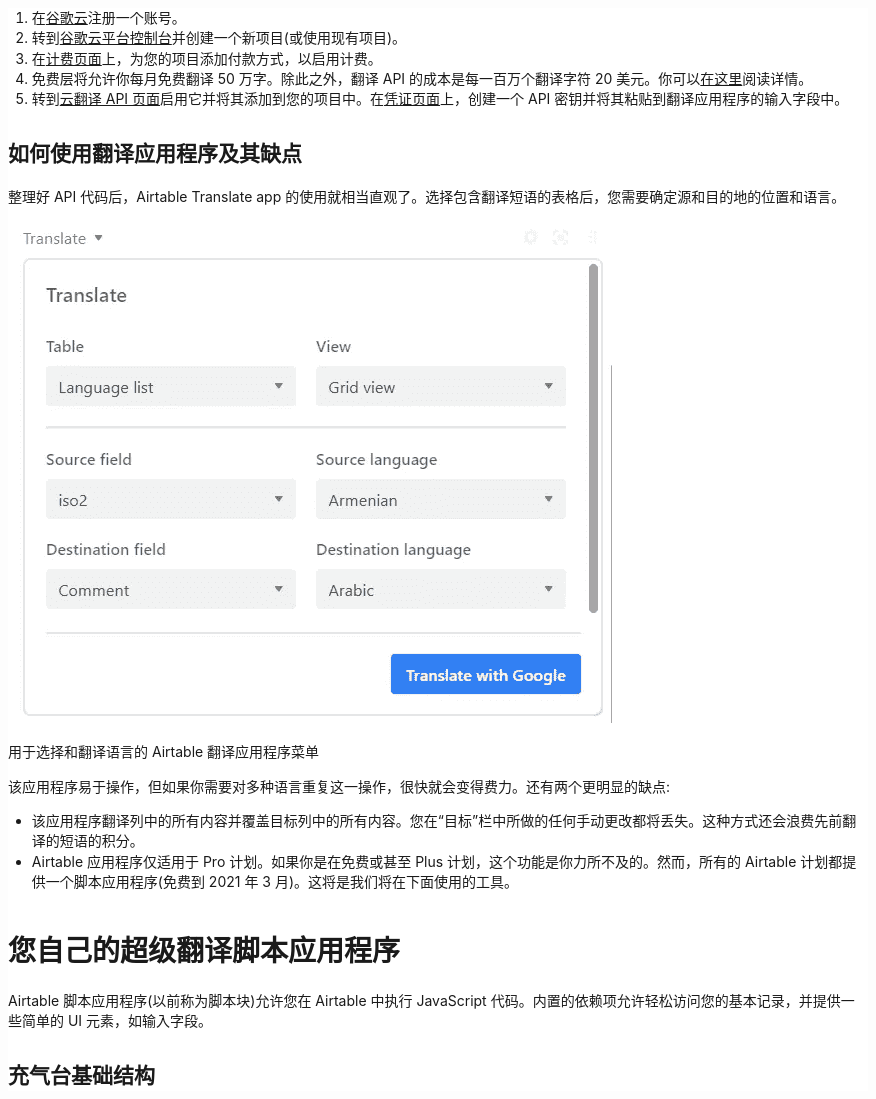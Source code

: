 1.  在[谷歌云](https://cloud.google.com/)注册一个账号。
2.  转到[谷歌云平台控制台](https://console.cloud.google.com/)并创建一个新项目(或使用现有项目)。
3.  在[计费页面](https://console.cloud.google.com/billing)上，为您的项目添加付款方式，以启用计费。
4.  免费层将允许你每月免费翻译 50 万字。除此之外，翻译 API 的成本是每一百万个翻译字符 20 美元。你可以[在这里](https://cloud.google.com/translate#section-4)阅读详情。
5.  转到[云翻译 API 页面](https://console.cloud.google.com/apis/library/translate.googleapis.com)启用它并将其添加到您的项目中。在[凭证页面](https://console.cloud.google.com/apis/credentials)上，创建一个 API 密钥并将其粘贴到翻译应用程序的输入字段中。

## 如何使用翻译应用程序及其缺点

整理好 API 代码后，Airtable Translate app 的使用就相当直观了。选择包含翻译短语的表格后，您需要确定源和目的地的位置和语言。

![](img/0f814f4ddd38733b21c7f10f077f989b.png)

用于选择和翻译语言的 Airtable 翻译应用程序菜单

该应用程序易于操作，但如果你需要对多种语言重复这一操作，很快就会变得费力。还有两个更明显的缺点:

*   该应用程序翻译列中的所有内容并覆盖目标列中的所有内容。您在“目标”栏中所做的任何手动更改都将丢失。这种方式还会浪费先前翻译的短语的积分。
*   Airtable 应用程序仅适用于 Pro 计划。如果你是在免费或甚至 Plus 计划，这个功能是你力所不及的。然而，所有的 Airtable 计划都提供一个脚本应用程序(免费到 2021 年 3 月)。这将是我们将在下面使用的工具。

# 您自己的超级翻译脚本应用程序

Airtable 脚本应用程序(以前称为脚本块)允许您在 Airtable 中执行 JavaScript 代码。内置的依赖项允许轻松访问您的基本记录，并提供一些简单的 UI 元素，如输入字段。

## 充气台基础结构
